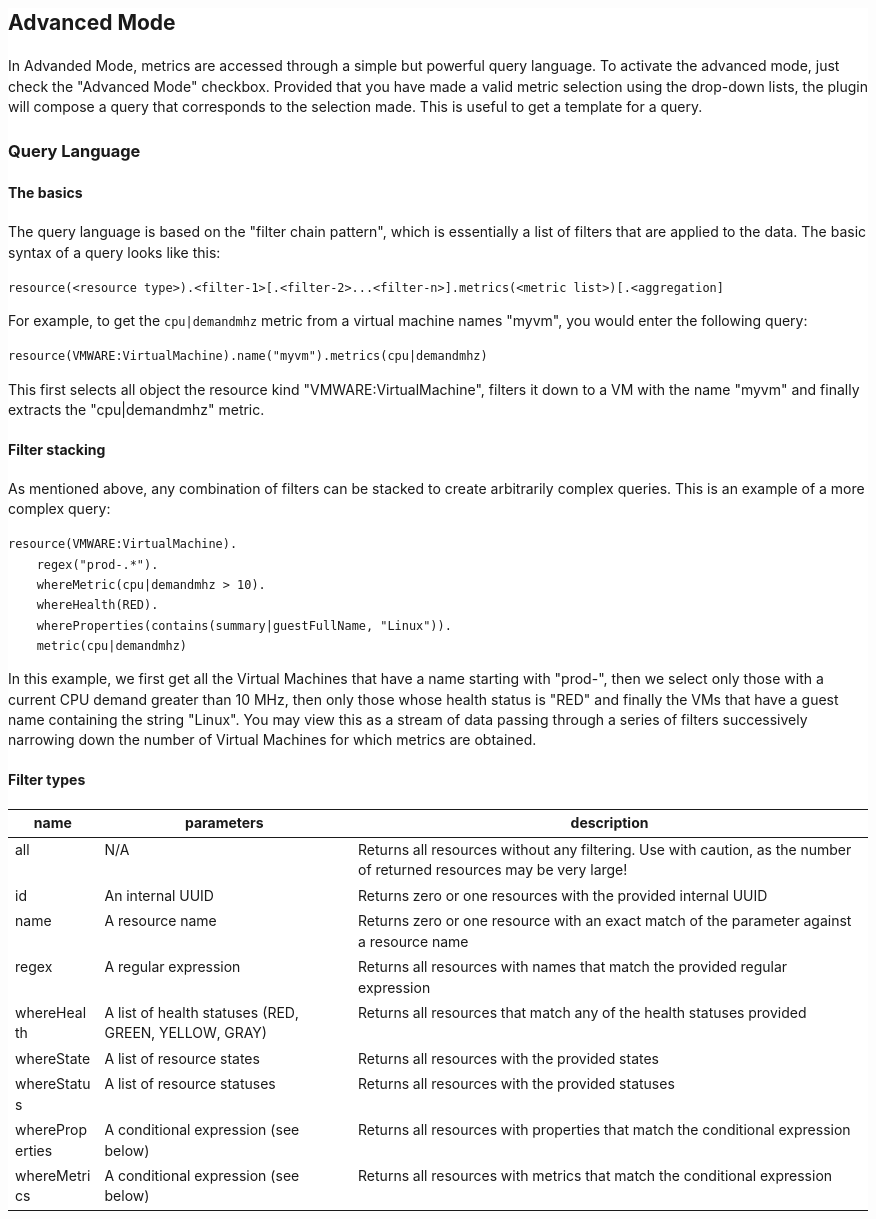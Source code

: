 ## Advanced Mode

In Advanded Mode, metrics are accessed through a simple but powerful query language. To activate the advanced mode, just check the "Advanced Mode" checkbox. Provided that you have made a valid metric selection using the drop-down lists, the plugin will compose a query that corresponds to the selection made. This is useful to get a template for a query.

### Query Language

#### The basics

The query language is based on the "filter chain pattern", which is essentially a list of filters that are applied to the data. The basic syntax of a query looks like this:

`resource(<resource type>).<filter-1>[.<filter-2>...<filter-n>].metrics(<metric list>)[.<aggregation]`

For example, to get the `cpu|demandmhz` metric from a virtual machine names "myvm", you would enter the following query:

`resource(VMWARE:VirtualMachine).name("myvm").metrics(cpu|demandmhz)`

This first selects all object the resource kind "VMWARE:VirtualMachine", filters it down to a VM with the name "myvm" and finally extracts the "cpu|demandmhz" metric.

#### Filter stacking

As mentioned above, any combination of filters can be stacked to create arbitrarily complex queries. This is an example of a more complex query:

```
resource(VMWARE:VirtualMachine).
    regex("prod-.*").
    whereMetric(cpu|demandmhz > 10).
    whereHealth(RED).
    whereProperties(contains(summary|guestFullName, "Linux")).
    metric(cpu|demandmhz)
```

In this example, we first get all the Virtual Machines that have a name starting with "prod-", then we select only those with a current CPU demand greater than 10 MHz, then only those whose health status is "RED" and finally the VMs that have a guest name containing the string "Linux". You may view this as a stream of data passing through a series of filters successively narrowing down the number of Virtual Machines for which metrics are obtained.

#### Filter types

| name            | parameters                                           | description                                                                                                           |
| --------------- | ---------------------------------------------------- | --------------------------------------------------------------------------------------------------------------------- |
| all             | N/A                                                  | Returns all resources without any filtering. Use with caution, as the number of returned resources may be very large! |
| id              | An internal UUID                                     | Returns zero or one resources with the provided internal UUID                                                         |
| name            | A resource name                                      | Returns zero or one resource with an exact match of the parameter against a resource name                             |
| regex           | A regular expression                                 | Returns all resources with names that match the provided regular expression                                           |
| whereHealth     | A list of health statuses (RED, GREEN, YELLOW, GRAY) | Returns all resources that match any of the health statuses provided                                                  |
| whereState      | A list of resource states                            | Returns all resources with the provided states                                                                        |
| whereStatus     | A list of resource statuses                          | Returns all resources with the provided statuses                                                                      |
| whereProperties | A conditional expression (see below)                 | Returns all resources with properties that match the conditional expression                                           |
| whereMetrics    | A conditional expression (see below)                 | Returns all resources with metrics that match the conditional expression                                              |
